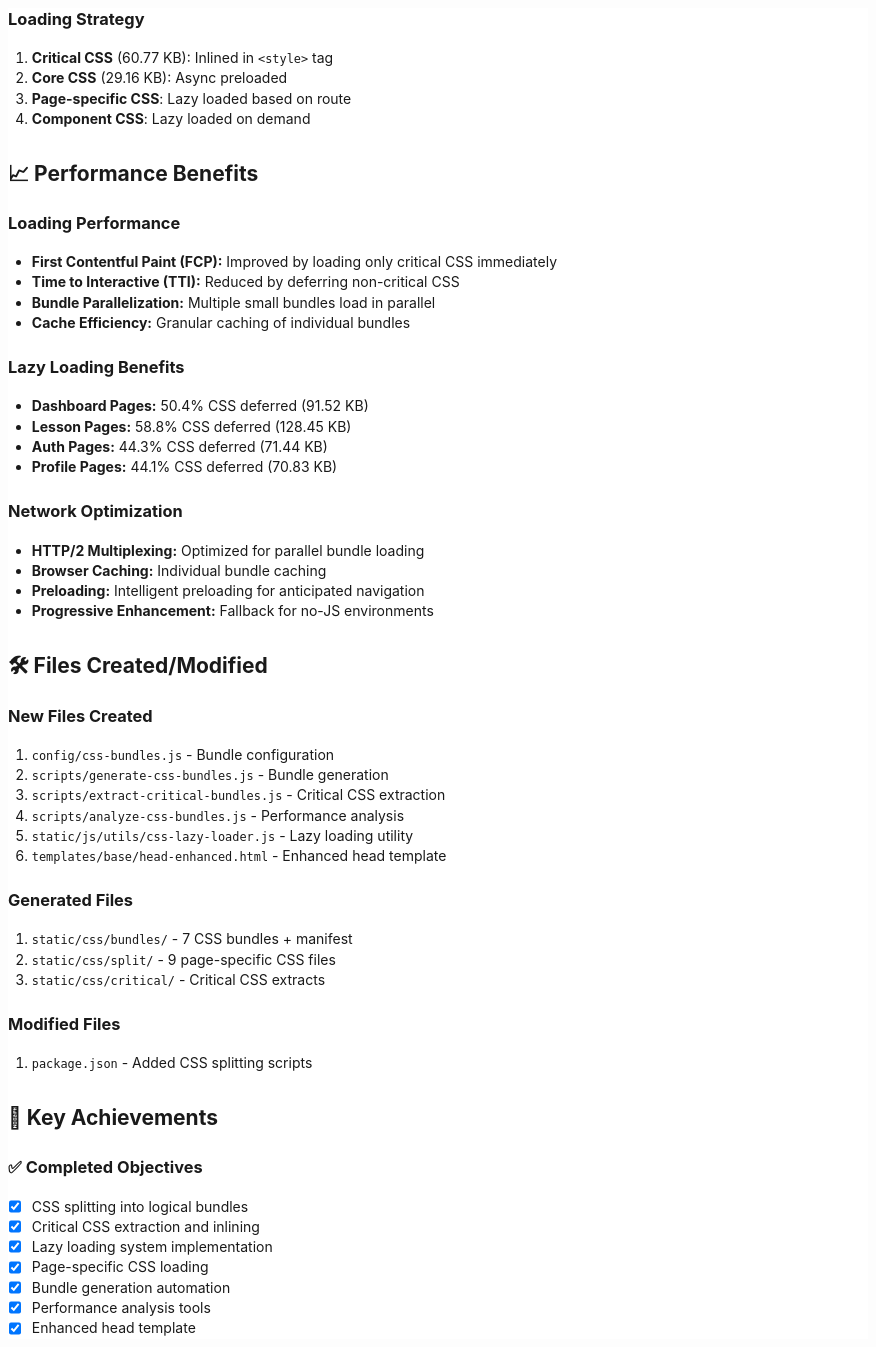 ### Loading Strategy
1. **Critical CSS** (60.77 KB): Inlined in `<style>` tag
2. **Core CSS** (29.16 KB): Async preloaded
3. **Page-specific CSS**: Lazy loaded based on route
4. **Component CSS**: Lazy loaded on demand

## 📈 Performance Benefits

### Loading Performance
- **First Contentful Paint (FCP):** Improved by loading only critical CSS immediately
- **Time to Interactive (TTI):** Reduced by deferring non-critical CSS
- **Bundle Parallelization:** Multiple small bundles load in parallel
- **Cache Efficiency:** Granular caching of individual bundles

### Lazy Loading Benefits
- **Dashboard Pages:** 50.4% CSS deferred (91.52 KB)
- **Lesson Pages:** 58.8% CSS deferred (128.45 KB)
- **Auth Pages:** 44.3% CSS deferred (71.44 KB)
- **Profile Pages:** 44.1% CSS deferred (70.83 KB)

### Network Optimization
- **HTTP/2 Multiplexing:** Optimized for parallel bundle loading
- **Browser Caching:** Individual bundle caching
- **Preloading:** Intelligent preloading for anticipated navigation
- **Progressive Enhancement:** Fallback for no-JS environments

## 🛠️ Files Created/Modified

### New Files Created
1. `config/css-bundles.js` - Bundle configuration
2. `scripts/generate-css-bundles.js` - Bundle generation
3. `scripts/extract-critical-bundles.js` - Critical CSS extraction
4. `scripts/analyze-css-bundles.js` - Performance analysis
5. `static/js/utils/css-lazy-loader.js` - Lazy loading utility
6. `templates/base/head-enhanced.html` - Enhanced head template

### Generated Files
1. `static/css/bundles/` - 7 CSS bundles + manifest
2. `static/css/split/` - 9 page-specific CSS files
3. `static/css/critical/` - Critical CSS extracts

### Modified Files
1. `package.json` - Added CSS splitting scripts

## 🎯 Key Achievements

### ✅ Completed Objectives
- [x] CSS splitting into logical bundles
- [x] Critical CSS extraction and inlining
- [x] Lazy loading system implementation
- [x] Page-specific CSS loading
- [x] Bundle generation automation
- [x] Performance analysis tools
- [x] Enhanced head template
